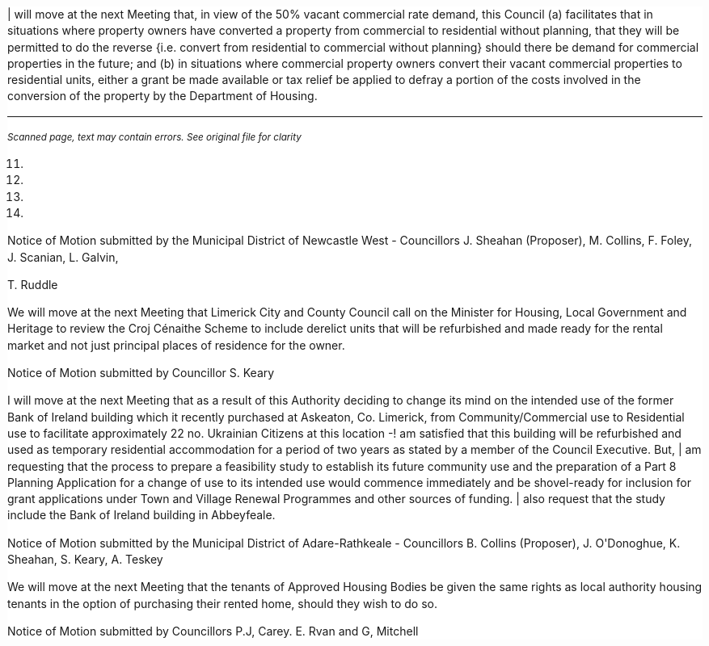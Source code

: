 | will move at the next Meeting that, in view of the 50% vacant commercial rate
demand, this Council (a) facilitates that in situations where property owners have
converted a property from commercial to residential without planning, that they will
be permitted to do the reverse {i.e. convert from residential to commercial without
planning} should there be demand for commercial properties in the future; and (b) in
situations where commercial property owners convert their vacant commercial
properties to residential units, either a grant be made available or tax relief be applied
to defray a portion of the costs involved in the conversion of the property by the
Department of Housing.


---
*<small>Scanned page, text may contain errors. See original file for clarity</small>*  

11.

12.

13.

14.

Notice of Motion submitted by the Municipal District of Newcastle West -
Councillors J. Sheahan (Proposer), M. Collins, F. Foley, J. Scanian, L. Galvin,

T. Ruddle

We will move at the next Meeting that Limerick City and County Council call on the
Minister for Housing, Local Government and Heritage to review the Croj Cénaithe
Scheme to include derelict units that will be refurbished and made ready for the rental
market and not just principal places of residence for the owner.

Notice of Motion submitted by Councillor S. Keary

I will move at the next Meeting that as a result of this Authority deciding to change its
mind on the intended use of the former Bank of Ireland building which it recently
purchased at Askeaton, Co. Limerick, from Community/Commercial use to Residential
use to facilitate approximately 22 no. Ukrainian Citizens at this location -! am satisfied
that this building will be refurbished and used as temporary residential
accommodation for a period of two years as stated by a member of the Council
Executive. But, | am requesting that the process to prepare a feasibility study to
establish its future community use and the preparation of a Part 8 Planning
Application for a change of use to its intended use would commence immediately and
be shovel-ready for inclusion for grant applications under Town and Village Renewal
Programmes and other sources of funding. | also request that the study include the
Bank of Ireland building in Abbeyfeale.

Notice of Motion submitted by the Municipal District of Adare-Rathkeale -
Councillors B. Collins (Proposer), J. O'Donoghue, K. Sheahan, S. Keary, A.
Teskey

We will move at the next Meeting that the tenants of Approved Housing Bodies be
given the same rights as local authority housing tenants in the option of purchasing
their rented home, should they wish to do so.

Notice of Motion submitted by Councillors P.J, Carey. E. Rvan and G, Mitchell
